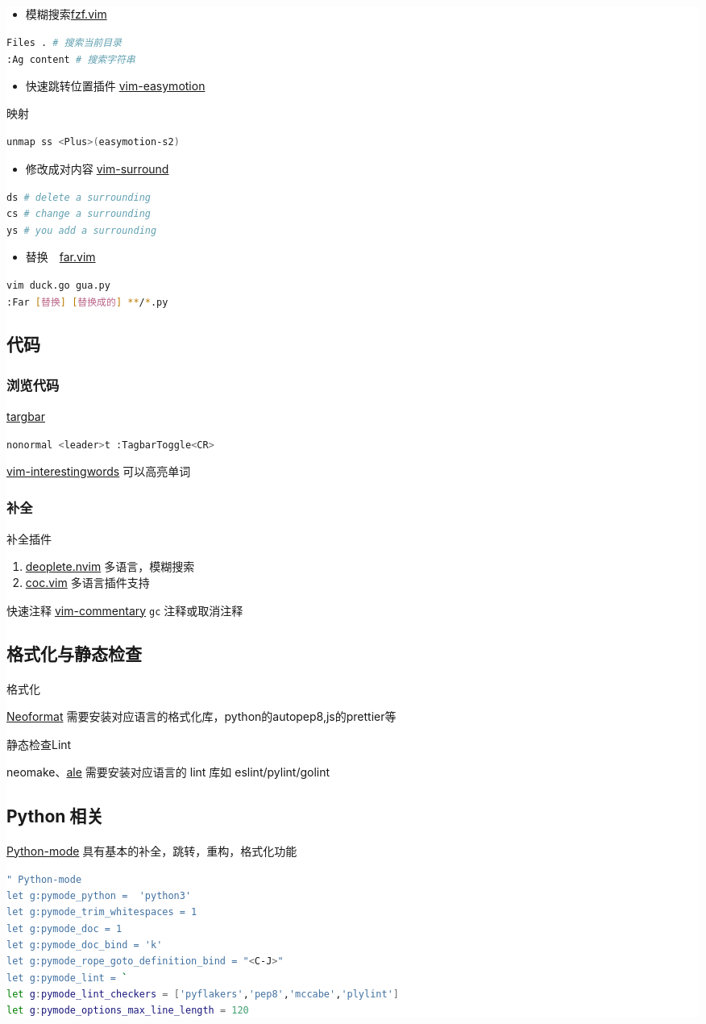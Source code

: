 - 模糊搜索[fzf.vim](https://github.com/junegunn/fzf.vim)
```bash 
Files . # 搜索当前目录
:Ag content # 搜索字符串
```

- 快速跳转位置插件 [vim-easymotion](https://github.com/easymotion/vim-easymotion)

映射
```bash
unmap ss <Plus>(easymotion-s2)
```

- 修改成对内容 [vim-surround](https://github.com/tpope/vim-surround)

```bash
ds # delete a surrounding
cs # change a surrounding
ys # you add a surrounding
```

- 替换　[far.vim](https://github.com/brooth/far.vim)
```bash
vim duck.go gua.py
:Far [替换] [替换成的] **/*.py
```

## 代码
### 浏览代码
[targbar](https://github.com/majutsushi/tagbar)
```bash vimrc
nonormal <leader>t :TagbarToggle<CR>
```
[vim-interestingwords](https://github.com/lfv89/vim-interestingwords) 可以高亮单词

### 补全
补全插件
1. [deoplete.nvim](https//github.com/shougo/deoplete.nvim) 多语言，模糊搜索
2. [coc.vim](https://github.com/neoclide/coc.nvim) 多语言插件支持

快速注释
[vim-commentary](https://github.com/tpope/vim-commentary) `gc` 注释或取消注释

## 格式化与静态检查
格式化

[Neoformat](https://github.com/sbdchd/neoformat) 需要安装对应语言的格式化库，python的autopep8,js的prettier等

静态检查Lint

neomake、[ale](https://github.com/w0rp/ale) 需要安装对应语言的 lint 库如 eslint/pylint/golint

## Python 相关
[Python-mode](https://github.com/python-mode/python-mode) 具有基本的补全，跳转，重构，格式化功能
```bash .vimer
" Python-mode
let g:pymode_python =  'python3'
let g:pymode_trim_whitespaces = 1
let g:pymode_doc = 1
let g:pymode_doc_bind = 'k'
let g:pymode_rope_goto_definition_bind = "<C-J>"
let g:pymode_lint = `
let g:pymode_lint_checkers = ['pyflakers','pep8','mccabe','plylint']
let g:pymode_options_max_line_length = 120
```
